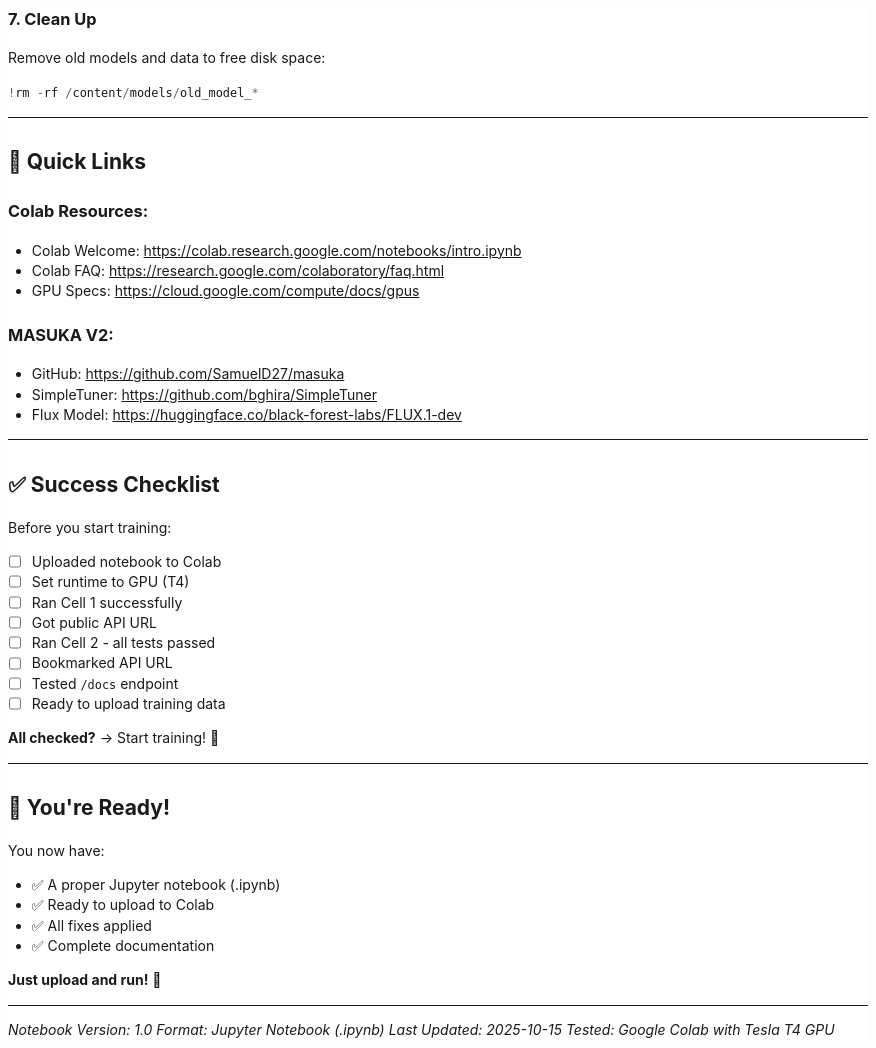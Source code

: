### 7. Clean Up
Remove old models and data to free disk space:
```python
!rm -rf /content/models/old_model_*
```

---

## 🔗 Quick Links

### Colab Resources:
- Colab Welcome: https://colab.research.google.com/notebooks/intro.ipynb
- Colab FAQ: https://research.google.com/colaboratory/faq.html
- GPU Specs: https://cloud.google.com/compute/docs/gpus

### MASUKA V2:
- GitHub: https://github.com/SamuelD27/masuka
- SimpleTuner: https://github.com/bghira/SimpleTuner
- Flux Model: https://huggingface.co/black-forest-labs/FLUX.1-dev

---

## ✅ Success Checklist

Before you start training:

- [ ] Uploaded notebook to Colab
- [ ] Set runtime to GPU (T4)
- [ ] Ran Cell 1 successfully
- [ ] Got public API URL
- [ ] Ran Cell 2 - all tests passed
- [ ] Bookmarked API URL
- [ ] Tested `/docs` endpoint
- [ ] Ready to upload training data

**All checked?** → Start training! 🚀

---

## 🎉 You're Ready!

You now have:
- ✅ A proper Jupyter notebook (.ipynb)
- ✅ Ready to upload to Colab
- ✅ All fixes applied
- ✅ Complete documentation

**Just upload and run!** 🎨

---

*Notebook Version: 1.0*
*Format: Jupyter Notebook (.ipynb)*
*Last Updated: 2025-10-15*
*Tested: Google Colab with Tesla T4 GPU*
